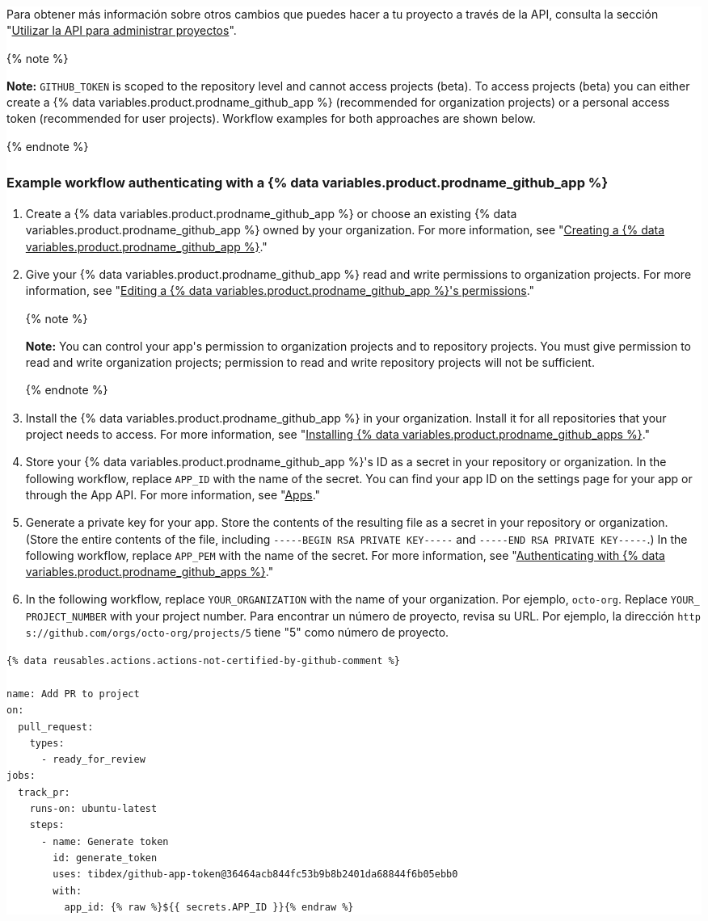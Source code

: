 Para obtener más información sobre otros cambios que puedes hacer a tu proyecto a través de la API, consulta la sección "[Utilizar la API para administrar proyectos](/issues/trying-out-the-new-projects-experience/using-the-api-to-manage-projects)".

{% note %}

**Note:** `GITHUB_TOKEN` is scoped to the repository level and cannot access projects (beta). To access projects (beta) you can either create a {% data variables.product.prodname_github_app %} (recommended for organization projects) or a personal access token (recommended for user projects). Workflow examples for both approaches are shown below.

{% endnote %}

### Example workflow authenticating with a {% data variables.product.prodname_github_app %}

1. Create a {% data variables.product.prodname_github_app %} or choose an existing {% data variables.product.prodname_github_app %} owned by your organization. For more information, see "[Creating a {% data variables.product.prodname_github_app %}](/developers/apps/building-github-apps/creating-a-github-app)."
2. Give your {% data variables.product.prodname_github_app %} read and write permissions to organization projects. For more information, see "[Editing a {% data variables.product.prodname_github_app %}'s permissions](/developers/apps/managing-github-apps/editing-a-github-apps-permissions)."

   {% note %}

   **Note:** You can control your app's permission to organization projects and to repository projects. You must give permission to read and write organization projects; permission to read and write repository projects will not be sufficient.

   {% endnote %}

3. Install the {% data variables.product.prodname_github_app %} in your organization. Install it for all repositories that your project needs to access. For more information, see "[Installing {% data variables.product.prodname_github_apps %}](/developers/apps/managing-github-apps/installing-github-apps#installing-your-private-github-app-on-your-repository)."
4. Store your {% data variables.product.prodname_github_app %}'s ID as a secret in your repository or organization. In the following workflow, replace `APP_ID` with the name of the secret. You can find your app ID on the settings page for your app or through the App API. For more information, see "[Apps](/rest/reference/apps#get-an-app)."
5. Generate a private key for your app. Store the contents of the resulting file as a secret in your repository or organization. (Store the entire contents of the file, including `-----BEGIN RSA PRIVATE KEY-----` and `-----END RSA PRIVATE KEY-----`.) In the following workflow, replace `APP_PEM` with the name of the secret. For more information, see "[Authenticating with {% data variables.product.prodname_github_apps %}](/developers/apps/building-github-apps/authenticating-with-github-apps#generating-a-private-key)."
6. In the following workflow, replace `YOUR_ORGANIZATION` with the name of your organization. Por ejemplo, `octo-org`. Replace `YOUR_PROJECT_NUMBER` with your project number. Para encontrar un número de proyecto, revisa su URL. Por ejemplo, la dirección `https://github.com/orgs/octo-org/projects/5` tiene "5" como número de proyecto.

```yaml{:copy}
{% data reusables.actions.actions-not-certified-by-github-comment %}

name: Add PR to project
on:
  pull_request:
    types:
      - ready_for_review
jobs:
  track_pr:
    runs-on: ubuntu-latest
    steps:
      - name: Generate token
        id: generate_token
        uses: tibdex/github-app-token@36464acb844fc53b9b8b2401da68844f6b05ebb0
        with:
          app_id: {% raw %}${{ secrets.APP_ID }}{% endraw %}
```